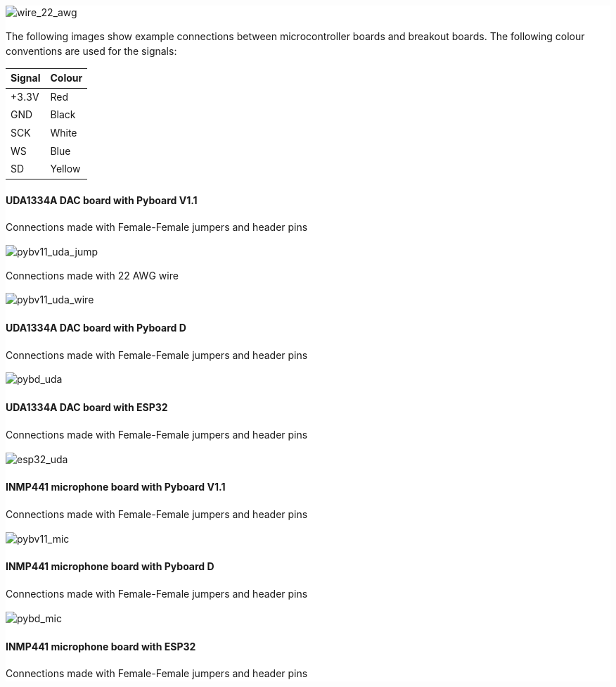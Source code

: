 ![wire_22_awg](images/solid_wire_22awg.jpg)

The following images show example connections between microcontroller boards and breakout boards.  The following colour conventions are used for the signals:

|Signal|Colour|
|--|--|
|+3.3V|Red|
|GND|Black|
|SCK|White|
|WS|Blue|
|SD|Yellow|

#### UDA1334A DAC board with Pyboard V1.1

Connections made with Female-Female jumpers and header pins

![pybv11_uda_jump](images/pybv1_uda_jumpers.jpg)

Connections made with 22 AWG wire

![pybv11_uda_wire](images/pybv1_uda_22awg.jpg)

#### UDA1334A DAC board with Pyboard D

Connections made with Female-Female jumpers and header pins

![pybd_uda](images/pybd_uda.jpg)

#### UDA1334A DAC board with ESP32

Connections made with Female-Female jumpers and header pins

![esp32_uda](images/esp32_uda.jpg)

#### INMP441 microphone board with Pyboard V1.1

Connections made with Female-Female jumpers and header pins

![pybv11_mic](images/pybv1_mic.jpg)

#### INMP441 microphone board with Pyboard D

Connections made with Female-Female jumpers and header pins

![pybd_mic](images/pybd_mic.jpg)

#### INMP441 microphone board with ESP32

Connections made with Female-Female jumpers and header pins
